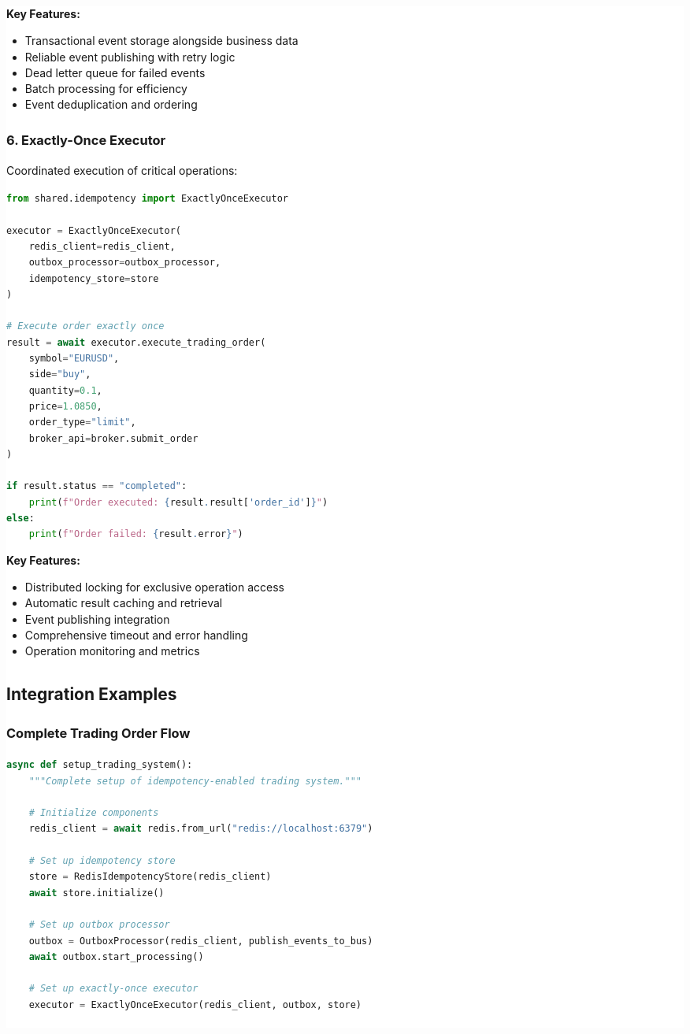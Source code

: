 **Key Features:**
- Transactional event storage alongside business data
- Reliable event publishing with retry logic
- Dead letter queue for failed events
- Batch processing for efficiency
- Event deduplication and ordering

### 6. Exactly-Once Executor

Coordinated execution of critical operations:

```python
from shared.idempotency import ExactlyOnceExecutor

executor = ExactlyOnceExecutor(
    redis_client=redis_client,
    outbox_processor=outbox_processor,
    idempotency_store=store
)

# Execute order exactly once
result = await executor.execute_trading_order(
    symbol="EURUSD",
    side="buy",
    quantity=0.1,
    price=1.0850, 
    order_type="limit",
    broker_api=broker.submit_order
)

if result.status == "completed":
    print(f"Order executed: {result.result['order_id']}")
else:
    print(f"Order failed: {result.error}")
```

**Key Features:**
- Distributed locking for exclusive operation access
- Automatic result caching and retrieval
- Event publishing integration
- Comprehensive timeout and error handling
- Operation monitoring and metrics

## Integration Examples

### Complete Trading Order Flow

```python
async def setup_trading_system():
    """Complete setup of idempotency-enabled trading system."""
    
    # Initialize components
    redis_client = await redis.from_url("redis://localhost:6379")
    
    # Set up idempotency store
    store = RedisIdempotencyStore(redis_client)
    await store.initialize()
    
    # Set up outbox processor
    outbox = OutboxProcessor(redis_client, publish_events_to_bus)
    await outbox.start_processing()
    
    # Set up exactly-once executor
    executor = ExactlyOnceExecutor(redis_client, outbox, store)
    
```